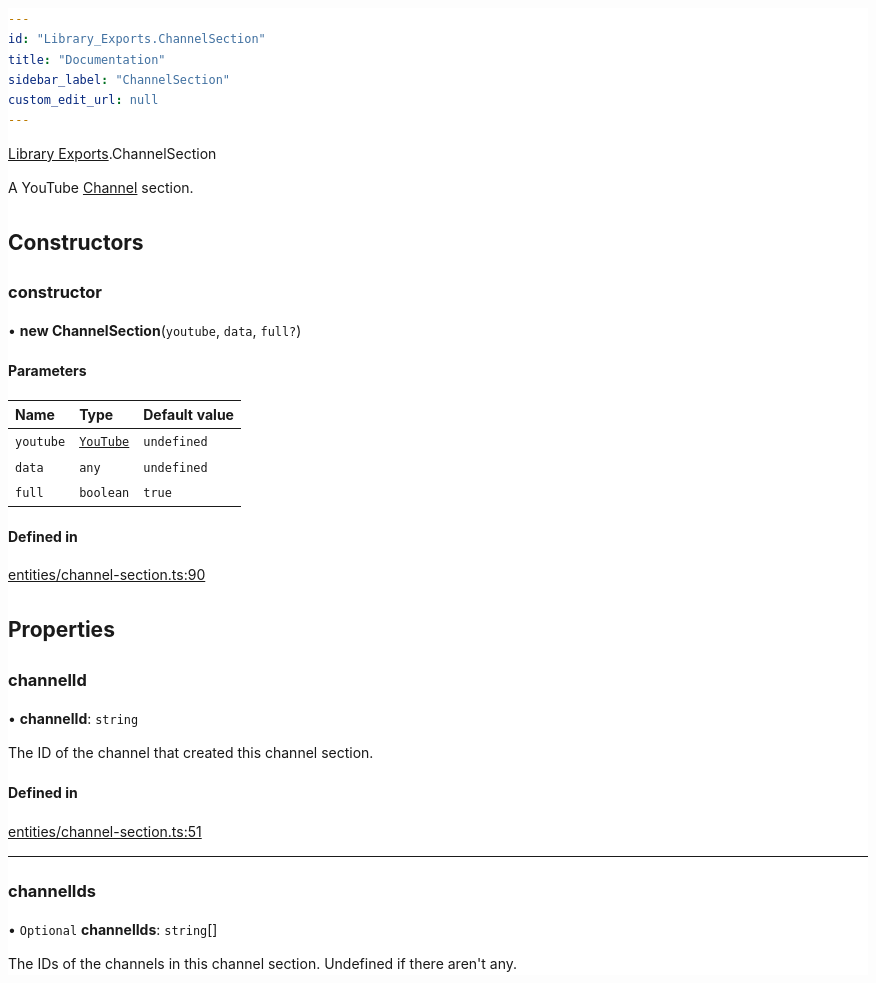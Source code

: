 ```yaml
---
id: "Library_Exports.ChannelSection"
title: "Documentation"
sidebar_label: "ChannelSection"
custom_edit_url: null
---
```


[Library Exports](../modules/Library_Exports).ChannelSection

A YouTube [Channel](./Library_Exports.Channel#) section.

## Constructors

### constructor

• **new ChannelSection**(`youtube`, `data`, `full?`)

#### Parameters

| Name | Type | Default value |
| :------ | :------ | :------ |
| `youtube` | [`YouTube`](Library_Exports.YouTube) | `undefined` |
| `data` | `any` | `undefined` |
| `full` | `boolean` | `true` |

#### Defined in

[entities/channel-section.ts:90](https://github.com/brandonbothell/popyt/blob/f59765a/src/entities/channel-section.ts#L90)

## Properties

### channelId

• **channelId**: `string`

The ID of the channel that created this channel section.

#### Defined in

[entities/channel-section.ts:51](https://github.com/brandonbothell/popyt/blob/f59765a/src/entities/channel-section.ts#L51)

___

### channelIds

• `Optional` **channelIds**: `string`[]

The IDs of the channels in this channel section. Undefined if there aren't any.
